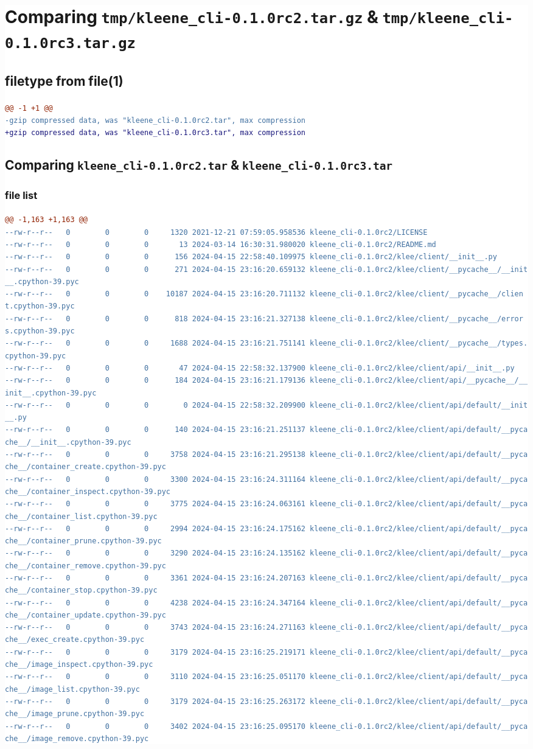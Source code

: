 # Comparing `tmp/kleene_cli-0.1.0rc2.tar.gz` & `tmp/kleene_cli-0.1.0rc3.tar.gz`

## filetype from file(1)

```diff
@@ -1 +1 @@
-gzip compressed data, was "kleene_cli-0.1.0rc2.tar", max compression
+gzip compressed data, was "kleene_cli-0.1.0rc3.tar", max compression
```

## Comparing `kleene_cli-0.1.0rc2.tar` & `kleene_cli-0.1.0rc3.tar`

### file list

```diff
@@ -1,163 +1,163 @@
--rw-r--r--   0        0        0     1320 2021-12-21 07:59:05.958536 kleene_cli-0.1.0rc2/LICENSE
--rw-r--r--   0        0        0       13 2024-03-14 16:30:31.980020 kleene_cli-0.1.0rc2/README.md
--rw-r--r--   0        0        0      156 2024-04-15 22:58:40.109975 kleene_cli-0.1.0rc2/klee/client/__init__.py
--rw-r--r--   0        0        0      271 2024-04-15 23:16:20.659132 kleene_cli-0.1.0rc2/klee/client/__pycache__/__init__.cpython-39.pyc
--rw-r--r--   0        0        0    10187 2024-04-15 23:16:20.711132 kleene_cli-0.1.0rc2/klee/client/__pycache__/client.cpython-39.pyc
--rw-r--r--   0        0        0      818 2024-04-15 23:16:21.327138 kleene_cli-0.1.0rc2/klee/client/__pycache__/errors.cpython-39.pyc
--rw-r--r--   0        0        0     1688 2024-04-15 23:16:21.751141 kleene_cli-0.1.0rc2/klee/client/__pycache__/types.cpython-39.pyc
--rw-r--r--   0        0        0       47 2024-04-15 22:58:32.137900 kleene_cli-0.1.0rc2/klee/client/api/__init__.py
--rw-r--r--   0        0        0      184 2024-04-15 23:16:21.179136 kleene_cli-0.1.0rc2/klee/client/api/__pycache__/__init__.cpython-39.pyc
--rw-r--r--   0        0        0        0 2024-04-15 22:58:32.209900 kleene_cli-0.1.0rc2/klee/client/api/default/__init__.py
--rw-r--r--   0        0        0      140 2024-04-15 23:16:21.251137 kleene_cli-0.1.0rc2/klee/client/api/default/__pycache__/__init__.cpython-39.pyc
--rw-r--r--   0        0        0     3758 2024-04-15 23:16:21.295138 kleene_cli-0.1.0rc2/klee/client/api/default/__pycache__/container_create.cpython-39.pyc
--rw-r--r--   0        0        0     3300 2024-04-15 23:16:24.311164 kleene_cli-0.1.0rc2/klee/client/api/default/__pycache__/container_inspect.cpython-39.pyc
--rw-r--r--   0        0        0     3775 2024-04-15 23:16:24.063161 kleene_cli-0.1.0rc2/klee/client/api/default/__pycache__/container_list.cpython-39.pyc
--rw-r--r--   0        0        0     2994 2024-04-15 23:16:24.175162 kleene_cli-0.1.0rc2/klee/client/api/default/__pycache__/container_prune.cpython-39.pyc
--rw-r--r--   0        0        0     3290 2024-04-15 23:16:24.135162 kleene_cli-0.1.0rc2/klee/client/api/default/__pycache__/container_remove.cpython-39.pyc
--rw-r--r--   0        0        0     3361 2024-04-15 23:16:24.207163 kleene_cli-0.1.0rc2/klee/client/api/default/__pycache__/container_stop.cpython-39.pyc
--rw-r--r--   0        0        0     4238 2024-04-15 23:16:24.347164 kleene_cli-0.1.0rc2/klee/client/api/default/__pycache__/container_update.cpython-39.pyc
--rw-r--r--   0        0        0     3743 2024-04-15 23:16:24.271163 kleene_cli-0.1.0rc2/klee/client/api/default/__pycache__/exec_create.cpython-39.pyc
--rw-r--r--   0        0        0     3179 2024-04-15 23:16:25.219171 kleene_cli-0.1.0rc2/klee/client/api/default/__pycache__/image_inspect.cpython-39.pyc
--rw-r--r--   0        0        0     3110 2024-04-15 23:16:25.051170 kleene_cli-0.1.0rc2/klee/client/api/default/__pycache__/image_list.cpython-39.pyc
--rw-r--r--   0        0        0     3179 2024-04-15 23:16:25.263172 kleene_cli-0.1.0rc2/klee/client/api/default/__pycache__/image_prune.cpython-39.pyc
--rw-r--r--   0        0        0     3402 2024-04-15 23:16:25.095170 kleene_cli-0.1.0rc2/klee/client/api/default/__pycache__/image_remove.cpython-39.pyc
```